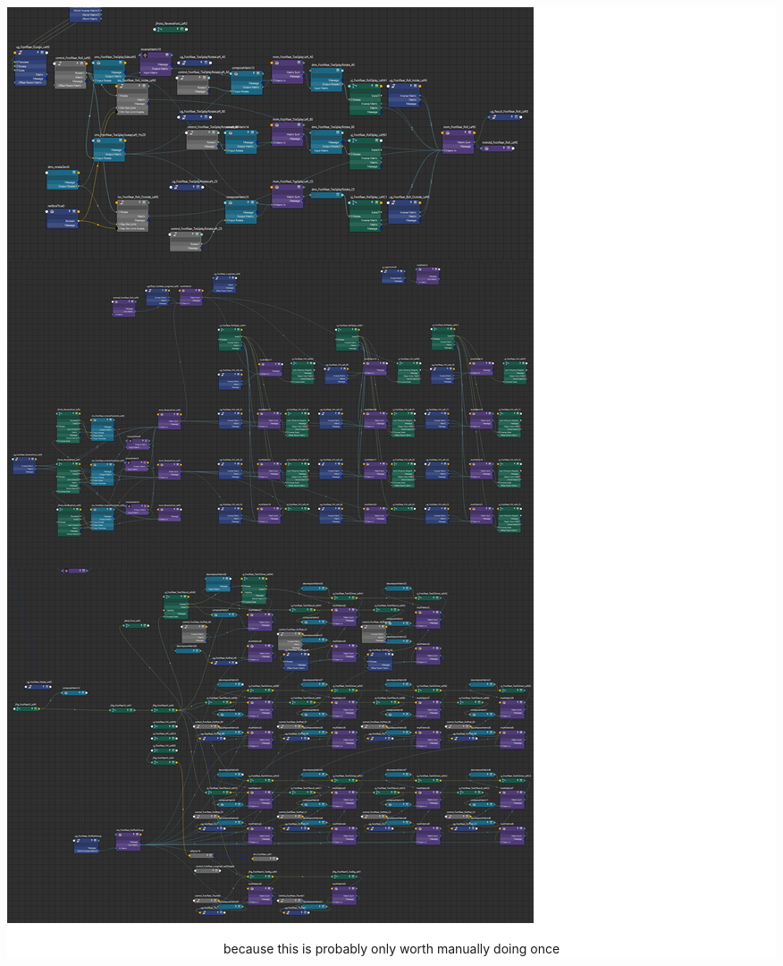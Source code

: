 ![Alt text](img/2024/rigReel_footer.png)
<p align="center">because this is probably only worth manually doing once</p>